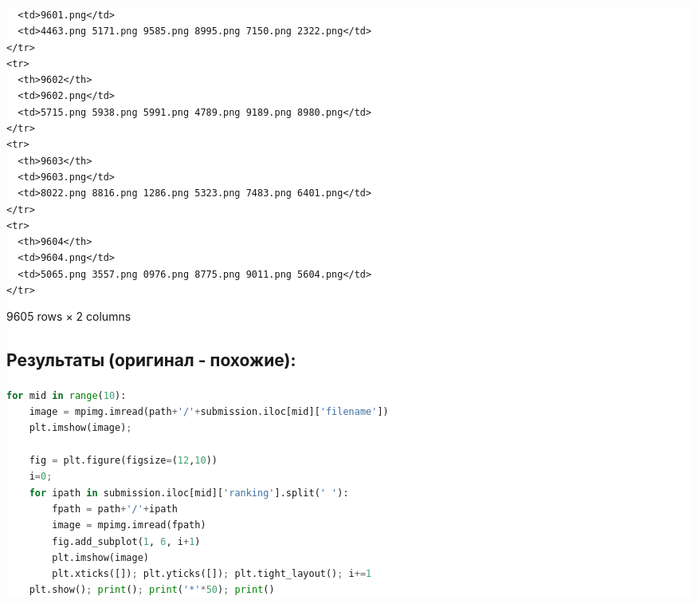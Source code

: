       <td>9601.png</td>
      <td>4463.png 5171.png 9585.png 8995.png 7150.png 2322.png</td>
    </tr>
    <tr>
      <th>9602</th>
      <td>9602.png</td>
      <td>5715.png 5938.png 5991.png 4789.png 9189.png 8980.png</td>
    </tr>
    <tr>
      <th>9603</th>
      <td>9603.png</td>
      <td>8022.png 8816.png 1286.png 5323.png 7483.png 6401.png</td>
    </tr>
    <tr>
      <th>9604</th>
      <td>9604.png</td>
      <td>5065.png 3557.png 0976.png 8775.png 9011.png 5604.png</td>
    </tr>
  </tbody>
</table>
<p>9605 rows × 2 columns</p>
</div>




## Результаты (оригинал - похожие):


```python
for mid in range(10):
    image = mpimg.imread(path+'/'+submission.iloc[mid]['filename'])
    plt.imshow(image);

    fig = plt.figure(figsize=(12,10))
    i=0;
    for ipath in submission.iloc[mid]['ranking'].split(' '):
        fpath = path+'/'+ipath
        image = mpimg.imread(fpath)
        fig.add_subplot(1, 6, i+1)
        plt.imshow(image)
        plt.xticks([]); plt.yticks([]); plt.tight_layout(); i+=1
    plt.show(); print(); print('*'*50); print()
```


    